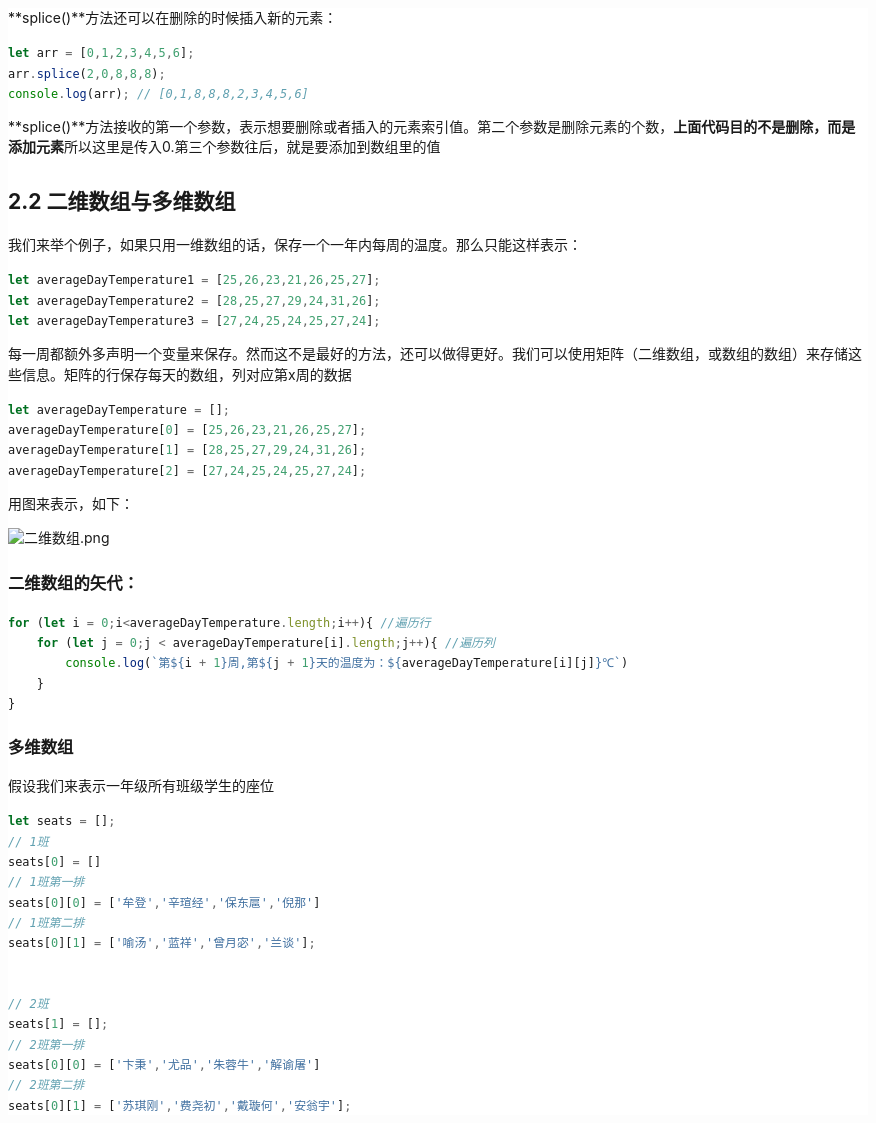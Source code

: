 
**splice()**方法还可以在删除的时候插入新的元素：
``` javascript
let arr = [0,1,2,3,4,5,6];
arr.splice(2,0,8,8,8);
console.log(arr); // [0,1,8,8,8,2,3,4,5,6]
```
**splice()**方法接收的第一个参数，表示想要删除或者插入的元素索引值。第二个参数是删除元素的个数，**上面代码目的不是删除，而是添加元素**所以这里是传入0.第三个参数往后，就是要添加到数组里的值

## 2.2 二维数组与多维数组

我们来举个例子，如果只用一维数组的话，保存一个一年内每周的温度。那么只能这样表示：
``` javascript
let averageDayTemperature1 = [25,26,23,21,26,25,27];
let averageDayTemperature2 = [28,25,27,29,24,31,26];
let averageDayTemperature3 = [27,24,25,24,25,27,24];
```
每一周都额外多声明一个变量来保存。然而这不是最好的方法，还可以做得更好。我们可以使用矩阵（二维数组，或数组的数组）来存储这些信息。矩阵的行保存每天的数组，列对应第x周的数据
``` javascript
let averageDayTemperature = [];
averageDayTemperature[0] = [25,26,23,21,26,25,27];
averageDayTemperature[1] = [28,25,27,29,24,31,26];
averageDayTemperature[2] = [27,24,25,24,25,27,24];
```
用图来表示，如下：

![二维数组.png](https://resources.yhong.info/users/10000/article/39/1628052146-94BD8FA59B65D2CCD2ED0B6D20BDCF13.png)

###  二维数组的矢代：
``` javascript
for (let i = 0;i<averageDayTemperature.length;i++){ //遍历行
    for (let j = 0;j < averageDayTemperature[i].length;j++){ //遍历列
        console.log(`第${i + 1}周,第${j + 1}天的温度为：${averageDayTemperature[i][j]}℃`)
    }
}
```

### 多维数组
假设我们来表示一年级所有班级学生的座位
``` javascript
let seats = [];
// 1班
seats[0] = []
// 1班第一排
seats[0][0] = ['牟登','辛瑄经','保东扈','倪那']
// 1班第二排
seats[0][1] = ['喻汤','蓝祥','曾月宓','兰谈'];


// 2班
seats[1] = [];
// 2班第一排
seats[0][0] = ['卞秉','尤品','朱蓉牛','解谕屠']
// 2班第二排
seats[0][1] = ['苏琪刚','费尧初','戴璇何','安翁宇'];
```
